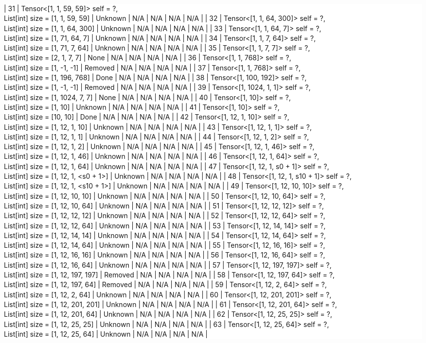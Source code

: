|  31 | Tensor<[1, 1, 59, 59]> self = ?,<br>List[int] size = [1, 1, 59, 59]               | Unknown  | N/A                 | N/A          | N/A               | N/A                |
|  32 | Tensor<[1, 1, 64, 300]> self = ?,<br>List[int] size = [1, 1, 64, 300]             | Unknown  | N/A                 | N/A          | N/A               | N/A                |
|  33 | Tensor<[1, 1, 64, 7]> self = ?,<br>List[int] size = [1, 71, 64, 7]                | Unknown  | N/A                 | N/A          | N/A               | N/A                |
|  34 | Tensor<[1, 1, 7, 64]> self = ?,<br>List[int] size = [1, 71, 7, 64]                | Unknown  | N/A                 | N/A          | N/A               | N/A                |
|  35 | Tensor<[1, 1, 7, 7]> self = ?,<br>List[int] size = [2, 1, 7, 7]                   | None     | N/A                 | N/A          | N/A               | N/A                |
|  36 | Tensor<[1, 1, 768]> self = ?,<br>List[int] size = [1, -1, -1]                     | Removed  | N/A                 | N/A          | N/A               | N/A                |
|  37 | Tensor<[1, 1, 768]> self = ?,<br>List[int] size = [1, 196, 768]                   | Done     | N/A                 | N/A          | N/A               | N/A                |
|  38 | Tensor<[1, 100, 192]> self = ?,<br>List[int] size = [1, -1, -1]                   | Removed  | N/A                 | N/A          | N/A               | N/A                |
|  39 | Tensor<[1, 1024, 1, 1]> self = ?,<br>List[int] size = [1, 1024, 7, 7]             | None     | N/A                 | N/A          | N/A               | N/A                |
|  40 | Tensor<[1, 10]> self = ?,<br>List[int] size = [1, 10]                             | Unknown  | N/A                 | N/A          | N/A               | N/A                |
|  41 | Tensor<[1, 10]> self = ?,<br>List[int] size = [10, 10]                            | Done     | N/A                 | N/A          | N/A               | N/A                |
|  42 | Tensor<[1, 12, 1, 10]> self = ?,<br>List[int] size = [1, 12, 1, 10]               | Unknown  | N/A                 | N/A          | N/A               | N/A                |
|  43 | Tensor<[1, 12, 1, 1]> self = ?,<br>List[int] size = [1, 12, 1, 1]                 | Unknown  | N/A                 | N/A          | N/A               | N/A                |
|  44 | Tensor<[1, 12, 1, 2]> self = ?,<br>List[int] size = [1, 12, 1, 2]                 | Unknown  | N/A                 | N/A          | N/A               | N/A                |
|  45 | Tensor<[1, 12, 1, 46]> self = ?,<br>List[int] size = [1, 12, 1, 46]               | Unknown  | N/A                 | N/A          | N/A               | N/A                |
|  46 | Tensor<[1, 12, 1, 64]> self = ?,<br>List[int] size = [1, 12, 1, 64]               | Unknown  | N/A                 | N/A          | N/A               | N/A                |
|  47 | Tensor<[1, 12, 1, s0 + 1]> self = ?,<br>List[int] size = [1, 12, 1, <s0 + 1>]     | Unknown  | N/A                 | N/A          | N/A               | N/A                |
|  48 | Tensor<[1, 12, 1, s10 + 1]> self = ?,<br>List[int] size = [1, 12, 1, <s10 + 1>]   | Unknown  | N/A                 | N/A          | N/A               | N/A                |
|  49 | Tensor<[1, 12, 10, 10]> self = ?,<br>List[int] size = [1, 12, 10, 10]             | Unknown  | N/A                 | N/A          | N/A               | N/A                |
|  50 | Tensor<[1, 12, 10, 64]> self = ?,<br>List[int] size = [1, 12, 10, 64]             | Unknown  | N/A                 | N/A          | N/A               | N/A                |
|  51 | Tensor<[1, 12, 12, 12]> self = ?,<br>List[int] size = [1, 12, 12, 12]             | Unknown  | N/A                 | N/A          | N/A               | N/A                |
|  52 | Tensor<[1, 12, 12, 64]> self = ?,<br>List[int] size = [1, 12, 12, 64]             | Unknown  | N/A                 | N/A          | N/A               | N/A                |
|  53 | Tensor<[1, 12, 14, 14]> self = ?,<br>List[int] size = [1, 12, 14, 14]             | Unknown  | N/A                 | N/A          | N/A               | N/A                |
|  54 | Tensor<[1, 12, 14, 64]> self = ?,<br>List[int] size = [1, 12, 14, 64]             | Unknown  | N/A                 | N/A          | N/A               | N/A                |
|  55 | Tensor<[1, 12, 16, 16]> self = ?,<br>List[int] size = [1, 12, 16, 16]             | Unknown  | N/A                 | N/A          | N/A               | N/A                |
|  56 | Tensor<[1, 12, 16, 64]> self = ?,<br>List[int] size = [1, 12, 16, 64]             | Unknown  | N/A                 | N/A          | N/A               | N/A                |
|  57 | Tensor<[1, 12, 197, 197]> self = ?,<br>List[int] size = [1, 12, 197, 197]         | Removed  | N/A                 | N/A          | N/A               | N/A                |
|  58 | Tensor<[1, 12, 197, 64]> self = ?,<br>List[int] size = [1, 12, 197, 64]           | Removed  | N/A                 | N/A          | N/A               | N/A                |
|  59 | Tensor<[1, 12, 2, 64]> self = ?,<br>List[int] size = [1, 12, 2, 64]               | Unknown  | N/A                 | N/A          | N/A               | N/A                |
|  60 | Tensor<[1, 12, 201, 201]> self = ?,<br>List[int] size = [1, 12, 201, 201]         | Unknown  | N/A                 | N/A          | N/A               | N/A                |
|  61 | Tensor<[1, 12, 201, 64]> self = ?,<br>List[int] size = [1, 12, 201, 64]           | Unknown  | N/A                 | N/A          | N/A               | N/A                |
|  62 | Tensor<[1, 12, 25, 25]> self = ?,<br>List[int] size = [1, 12, 25, 25]             | Unknown  | N/A                 | N/A          | N/A               | N/A                |
|  63 | Tensor<[1, 12, 25, 64]> self = ?,<br>List[int] size = [1, 12, 25, 64]             | Unknown  | N/A                 | N/A          | N/A               | N/A                |